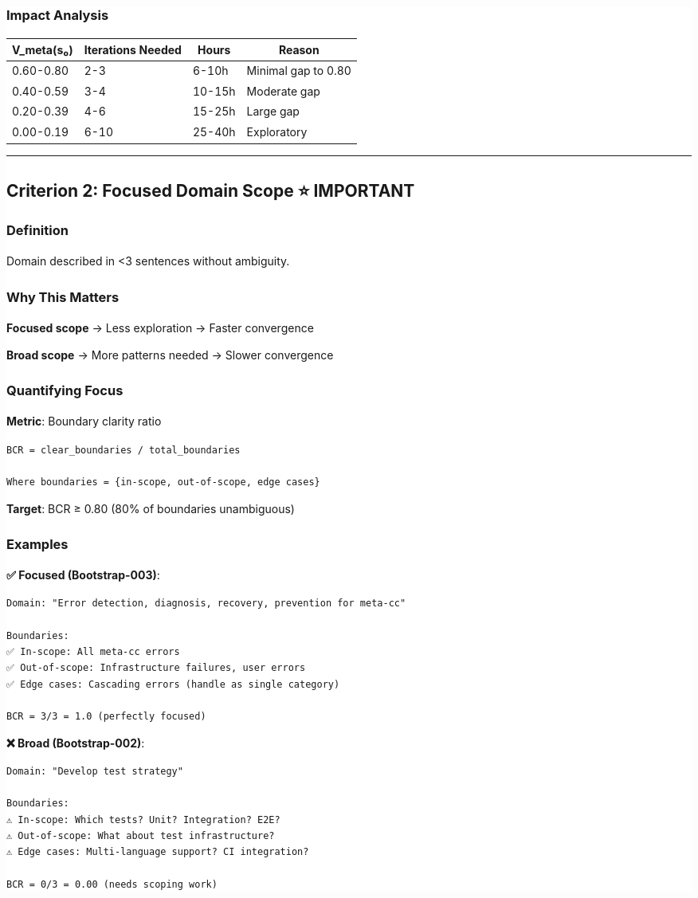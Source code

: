### Impact Analysis

| V_meta(s₀) | Iterations Needed | Hours | Reason |
|------------|-------------------|-------|--------|
| 0.60-0.80 | 2-3 | 6-10h | Minimal gap to 0.80 |
| 0.40-0.59 | 3-4 | 10-15h | Moderate gap |
| 0.20-0.39 | 4-6 | 15-25h | Large gap |
| 0.00-0.19 | 6-10 | 25-40h | Exploratory |

---

## Criterion 2: Focused Domain Scope ⭐ IMPORTANT

### Definition

Domain described in <3 sentences without ambiguity.

### Why This Matters

**Focused scope** → Less exploration → Faster convergence

**Broad scope** → More patterns needed → Slower convergence

### Quantifying Focus

**Metric**: Boundary clarity ratio
```
BCR = clear_boundaries / total_boundaries

Where boundaries = {in-scope, out-of-scope, edge cases}
```

**Target**: BCR ≥ 0.80 (80% of boundaries unambiguous)

### Examples

**✅ Focused (Bootstrap-003)**:
```
Domain: "Error detection, diagnosis, recovery, prevention for meta-cc"

Boundaries:
✅ In-scope: All meta-cc errors
✅ Out-of-scope: Infrastructure failures, user errors
✅ Edge cases: Cascading errors (handle as single category)

BCR = 3/3 = 1.0 (perfectly focused)
```

**❌ Broad (Bootstrap-002)**:
```
Domain: "Develop test strategy"

Boundaries:
⚠️ In-scope: Which tests? Unit? Integration? E2E?
⚠️ Out-of-scope: What about test infrastructure?
⚠️ Edge cases: Multi-language support? CI integration?

BCR = 0/3 = 0.00 (needs scoping work)
```
